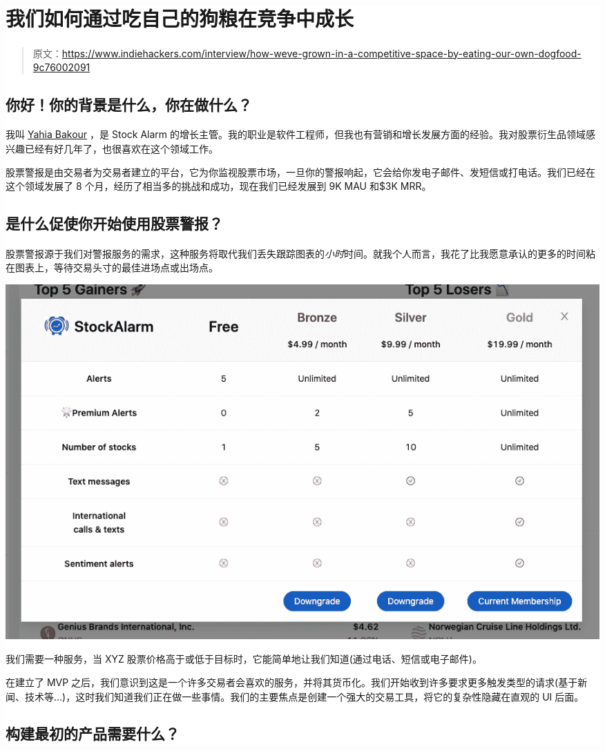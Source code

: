 # 我们如何通过吃自己的狗粮在竞争中成长

> 原文：<https://www.indiehackers.com/interview/how-weve-grown-in-a-competitive-space-by-eating-our-own-dogfood-9c76002091>

## 你好！你的背景是什么，你在做什么？

我叫 [Yahia Bakour](https://yahiabakour.com/) ，是 Stock Alarm 的增长主管。我的职业是软件工程师，但我也有营销和增长发展方面的经验。我对股票衍生品领域感兴趣已经有好几年了，也很喜欢在这个领域工作。

股票警报是由交易者为交易者建立的平台，它为你监视股票市场，一旦你的警报响起，它会给你发电子邮件、发短信或打电话。我们已经在这个领域发展了 8 个月，经历了相当多的挑战和成功，现在我们已经发展到 9K MAU 和$3K MRR。

## 是什么促使你开始使用股票警报？

股票警报源于我们对警报服务的需求，这种服务将取代我们丢失跟踪图表的*小时*时间。就我个人而言，我花了比我愿意承认的更多的时间粘在图表上，等待交易头寸的最佳进场点或出场点。

[![home](img/0a18c924a388c6c08349386dd2210cbf.png)](https://stockalarm.io/)

我们需要一种服务，当 XYZ 股票价格高于或低于目标时，它能简单地让我们知道(通过电话、短信或电子邮件)。

在建立了 MVP 之后，我们意识到这是一个许多交易者会喜欢的服务，并将其货币化。我们开始收到许多要求更多触发类型的请求(基于新闻、技术等…)，这时我们知道我们正在做一些事情。我们的主要焦点是创建一个强大的交易工具，将它的复杂性隐藏在直观的 UI 后面。

## 构建最初的产品需要什么？
